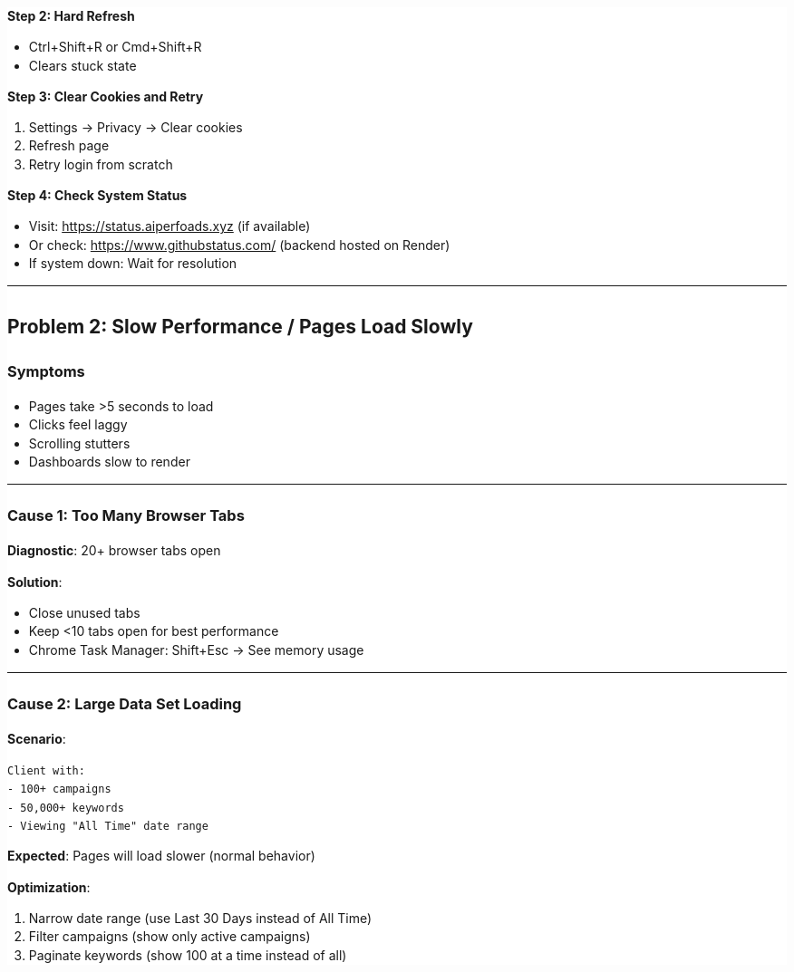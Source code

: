 **Step 2: Hard Refresh**
- Ctrl+Shift+R or Cmd+Shift+R
- Clears stuck state

**Step 3: Clear Cookies and Retry**
1. Settings → Privacy → Clear cookies
2. Refresh page
3. Retry login from scratch

**Step 4: Check System Status**
- Visit: https://status.aiperfoads.xyz (if available)
- Or check: https://www.githubstatus.com/ (backend hosted on Render)
- If system down: Wait for resolution

---

## Problem 2: Slow Performance / Pages Load Slowly

### Symptoms

- Pages take >5 seconds to load
- Clicks feel laggy
- Scrolling stutters
- Dashboards slow to render

---

### Cause 1: Too Many Browser Tabs

**Diagnostic**: 20+ browser tabs open

**Solution**:
- Close unused tabs
- Keep <10 tabs open for best performance
- Chrome Task Manager: Shift+Esc → See memory usage

---

### Cause 2: Large Data Set Loading

**Scenario**:
```
Client with:
- 100+ campaigns
- 50,000+ keywords
- Viewing "All Time" date range
```

**Expected**: Pages will load slower (normal behavior)

**Optimization**:
1. Narrow date range (use Last 30 Days instead of All Time)
2. Filter campaigns (show only active campaigns)
3. Paginate keywords (show 100 at a time instead of all)
